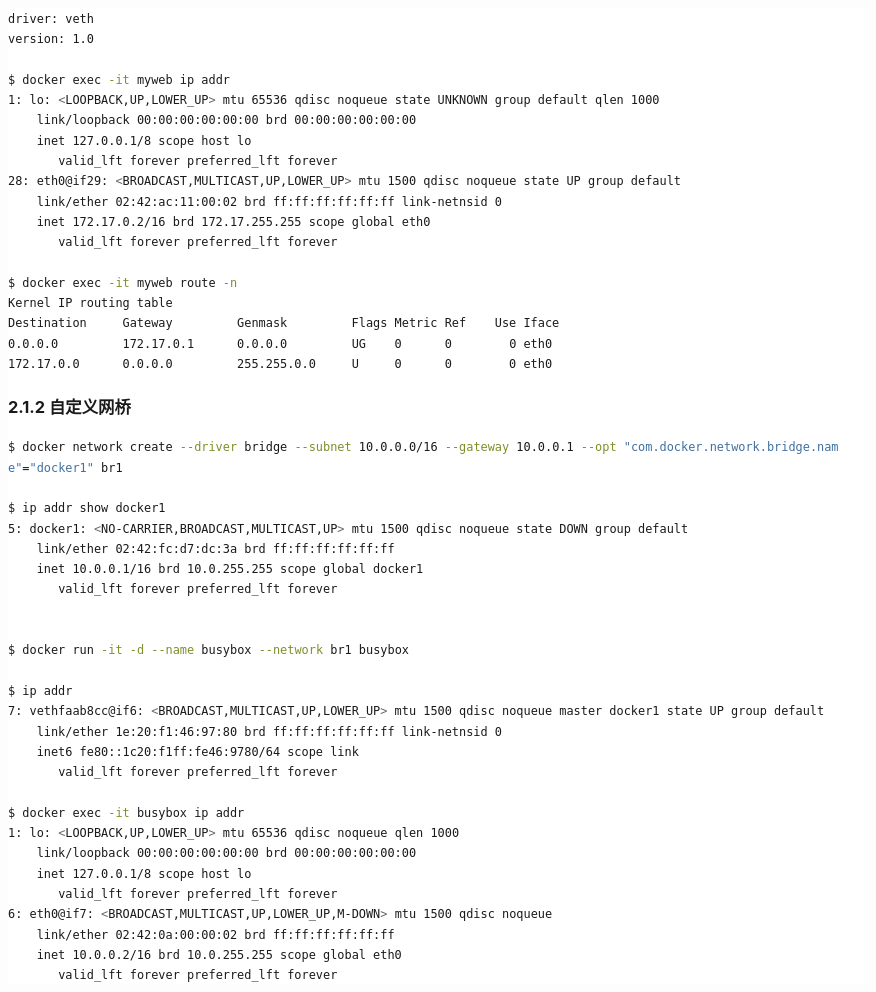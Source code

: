 ```bash
driver: veth
version: 1.0

$ docker exec -it myweb ip addr
1: lo: <LOOPBACK,UP,LOWER_UP> mtu 65536 qdisc noqueue state UNKNOWN group default qlen 1000
    link/loopback 00:00:00:00:00:00 brd 00:00:00:00:00:00
    inet 127.0.0.1/8 scope host lo
       valid_lft forever preferred_lft forever
28: eth0@if29: <BROADCAST,MULTICAST,UP,LOWER_UP> mtu 1500 qdisc noqueue state UP group default
    link/ether 02:42:ac:11:00:02 brd ff:ff:ff:ff:ff:ff link-netnsid 0
    inet 172.17.0.2/16 brd 172.17.255.255 scope global eth0
       valid_lft forever preferred_lft forever
       
$ docker exec -it myweb route -n
Kernel IP routing table
Destination     Gateway         Genmask         Flags Metric Ref    Use Iface
0.0.0.0         172.17.0.1      0.0.0.0         UG    0      0        0 eth0
172.17.0.0      0.0.0.0         255.255.0.0     U     0      0        0 eth0
```





### 2.1.2 自定义网桥



```bash
$ docker network create --driver bridge --subnet 10.0.0.0/16 --gateway 10.0.0.1 --opt "com.docker.network.bridge.name"="docker1" br1

$ ip addr show docker1
5: docker1: <NO-CARRIER,BROADCAST,MULTICAST,UP> mtu 1500 qdisc noqueue state DOWN group default
    link/ether 02:42:fc:d7:dc:3a brd ff:ff:ff:ff:ff:ff
    inet 10.0.0.1/16 brd 10.0.255.255 scope global docker1
       valid_lft forever preferred_lft forever


$ docker run -it -d --name busybox --network br1 busybox 

$ ip addr
7: vethfaab8cc@if6: <BROADCAST,MULTICAST,UP,LOWER_UP> mtu 1500 qdisc noqueue master docker1 state UP group default
    link/ether 1e:20:f1:46:97:80 brd ff:ff:ff:ff:ff:ff link-netnsid 0
    inet6 fe80::1c20:f1ff:fe46:9780/64 scope link
       valid_lft forever preferred_lft forever

$ docker exec -it busybox ip addr
1: lo: <LOOPBACK,UP,LOWER_UP> mtu 65536 qdisc noqueue qlen 1000
    link/loopback 00:00:00:00:00:00 brd 00:00:00:00:00:00
    inet 127.0.0.1/8 scope host lo
       valid_lft forever preferred_lft forever
6: eth0@if7: <BROADCAST,MULTICAST,UP,LOWER_UP,M-DOWN> mtu 1500 qdisc noqueue
    link/ether 02:42:0a:00:00:02 brd ff:ff:ff:ff:ff:ff
    inet 10.0.0.2/16 brd 10.0.255.255 scope global eth0
       valid_lft forever preferred_lft forever
```

